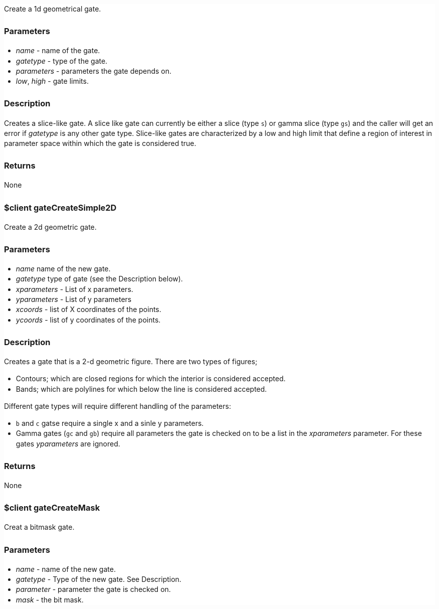 Create a 1d geometrical gate.

### Parameters

* *name* - name of the gate.
* *gatetype* - type of the gate.
* *parameters* - parameters the gate depends on.
* *low*, *high* - gate limits.

### Description

Creates a slice-like gate.  A slice like gate can currently be either a slice (type ```s```) or gamma slice (type ```gs```) and the caller will get an error if *gatetype* is any other gate type.
Slice-like gates are characterized by a low and high limit that define a region of interest in parameter space within which the gate is considered true.

### Returns
None

### $client gateCreateSimple2D

Create a 2d geometric gate.

### Parameters

* *name* name of the new gate.
* *gatetype* type of gate (see the Description below).
* *xparameters* - List of x parameters.
* *yparameters* - List of y parameters
* *xcoords*    -  list of X coordinates of the points.
* *ycoords*    - list of y coordinates of the points.

### Description

Creates a gate that is a 2-d geometric figure.  There are two types of figures;
* Contours; which are closed regions for which the interior is considered accepted.
* Bands; which are polylines for which below the line is considered accepted.

Different gate types will require different handling of the parameters:

* ```b``` and ```c``` gatse require a single x and a sinle y parameters.
* Gamma gates (```gc``` and ```gb```) require all parameters the gate is checked on to be a list in the *xparameters* parameter.  For these gates *yparameters* are ignored.

### Returns
None

### $client gateCreateMask

Creat a bitmask gate.

### Parameters
* *name* - name of the new gate.
* *gatetype* - Type of the new gate.  See Description.
* *parameter*  - parameter the gate is checked on.
* *mask* - the bit mask.
